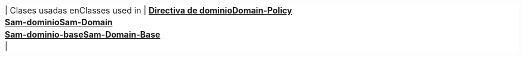 | <span data-ttu-id="2bf2a-276">Clases usadas en</span><span class="sxs-lookup"><span data-stu-id="2bf2a-276">Classes used in</span></span>        | [<span data-ttu-id="2bf2a-277">**Directiva de dominio**</span><span class="sxs-lookup"><span data-stu-id="2bf2a-277">**Domain-Policy**</span></span>](c-domainpolicy.md)<br/> [<span data-ttu-id="2bf2a-278">**Sam-dominio**</span><span class="sxs-lookup"><span data-stu-id="2bf2a-278">**Sam-Domain**</span></span>](c-samdomain.md)<br/> [<span data-ttu-id="2bf2a-279">**Sam-dominio-base**</span><span class="sxs-lookup"><span data-stu-id="2bf2a-279">**Sam-Domain-Base**</span></span>](c-samdomainbase.md)<br/> |



 

 





